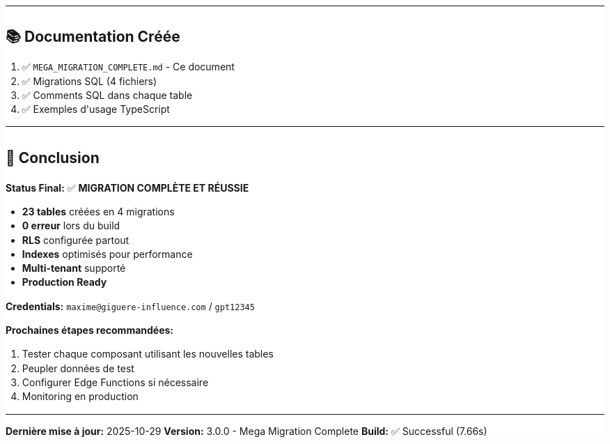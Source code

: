 
---

## 📚 Documentation Créée

1. ✅ `MEGA_MIGRATION_COMPLETE.md` - Ce document
2. ✅ Migrations SQL (4 fichiers)
3. ✅ Comments SQL dans chaque table
4. ✅ Exemples d'usage TypeScript

---

## 🎊 Conclusion

**Status Final:** ✅ **MIGRATION COMPLÈTE ET RÉUSSIE**

- **23 tables** créées en 4 migrations
- **0 erreur** lors du build
- **RLS** configurée partout
- **Indexes** optimisés pour performance
- **Multi-tenant** supporté
- **Production Ready**

**Credentials:** `maxime@giguere-influence.com` / `gpt12345`

**Prochaines étapes recommandées:**
1. Tester chaque composant utilisant les nouvelles tables
2. Peupler données de test
3. Configurer Edge Functions si nécessaire
4. Monitoring en production

---

**Dernière mise à jour:** 2025-10-29
**Version:** 3.0.0 - Mega Migration Complete
**Build:** ✅ Successful (7.66s)
